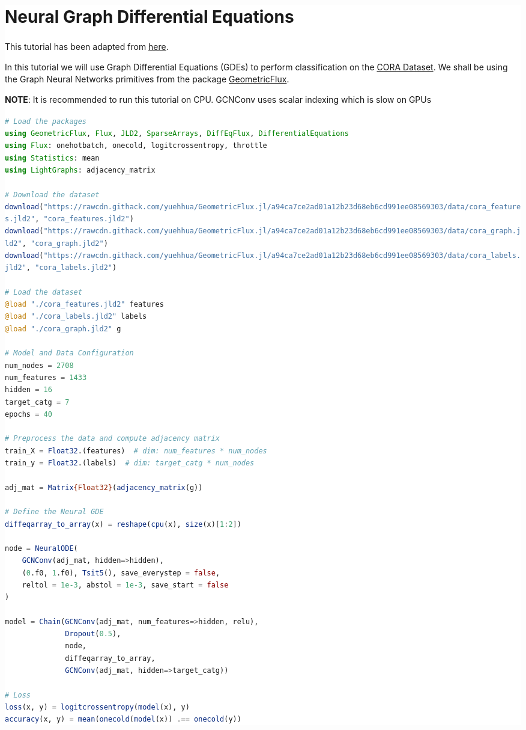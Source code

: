# Neural Graph Differential Equations

This tutorial has been adapted from [here](https://github.com/yuehhua/GeometricFlux.jl/blob/master/examples/gcn.jl).

In this tutorial we will use Graph Differential Equations (GDEs) to perform classification on the [CORA Dataset](https://relational.fit.cvut.cz/dataset/CORA). We shall be using the Graph Neural Networks primitives from the package [GeometricFlux](https://github.com/yuehhua/GeometricFlux.jl).

**NOTE**: It is recommended to run this tutorial on CPU. GCNConv uses scalar indexing which is slow on GPUs

```julia
# Load the packages
using GeometricFlux, Flux, JLD2, SparseArrays, DiffEqFlux, DifferentialEquations
using Flux: onehotbatch, onecold, logitcrossentropy, throttle
using Statistics: mean
using LightGraphs: adjacency_matrix

# Download the dataset
download("https://rawcdn.githack.com/yuehhua/GeometricFlux.jl/a94ca7ce2ad01a12b23d68eb6cd991ee08569303/data/cora_features.jld2", "cora_features.jld2")
download("https://rawcdn.githack.com/yuehhua/GeometricFlux.jl/a94ca7ce2ad01a12b23d68eb6cd991ee08569303/data/cora_graph.jld2", "cora_graph.jld2")
download("https://rawcdn.githack.com/yuehhua/GeometricFlux.jl/a94ca7ce2ad01a12b23d68eb6cd991ee08569303/data/cora_labels.jld2", "cora_labels.jld2")

# Load the dataset
@load "./cora_features.jld2" features
@load "./cora_labels.jld2" labels
@load "./cora_graph.jld2" g

# Model and Data Configuration
num_nodes = 2708
num_features = 1433
hidden = 16
target_catg = 7
epochs = 40

# Preprocess the data and compute adjacency matrix
train_X = Float32.(features)  # dim: num_features * num_nodes
train_y = Float32.(labels)  # dim: target_catg * num_nodes

adj_mat = Matrix{Float32}(adjacency_matrix(g))

# Define the Neural GDE
diffeqarray_to_array(x) = reshape(cpu(x), size(x)[1:2])

node = NeuralODE(
    GCNConv(adj_mat, hidden=>hidden),
    (0.f0, 1.f0), Tsit5(), save_everystep = false,
    reltol = 1e-3, abstol = 1e-3, save_start = false
)

model = Chain(GCNConv(adj_mat, num_features=>hidden, relu),
              Dropout(0.5),
              node,
              diffeqarray_to_array,
              GCNConv(adj_mat, hidden=>target_catg))

# Loss
loss(x, y) = logitcrossentropy(model(x), y)
accuracy(x, y) = mean(onecold(model(x)) .== onecold(y))

```